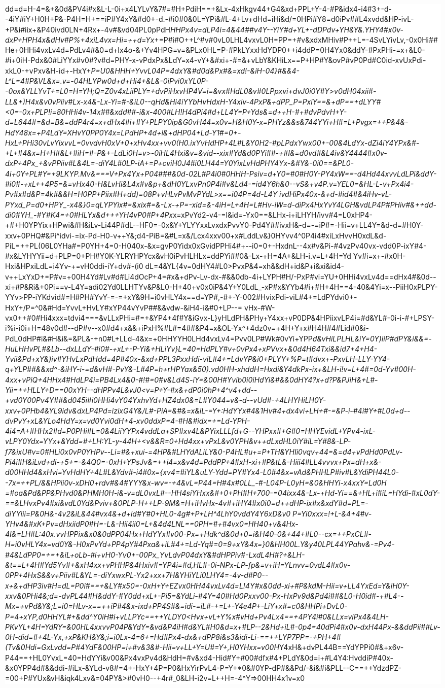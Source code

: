 dd=d=H-4=&+&0d&PV4i#x&L-L-0i+x4LYLvY&7#=#H+PdiH==+&Lx-4xHkgv44+G4&xd+PPL+Y-4-#P&idx4-i4#3+-d--4iY#iY+H0H+P&-P4H=H+==iP#Y4xY&#d0+-d.-#i0#0&0L=YPi&#L-4+Lv+dHd=iHi&d/=0HPi#Y8=d0iPv##L4xvdd&HP-ivL-+P&i#iix+&P40ivd0LN+4Rx+-4v#&vd04PL0pPdH*HHPx4v=dLP4i=4&44##v4Y--YiY#d+YL+-dDPdv+YH&Y&.YHY4#x0v-dxP+HPH4x&dHv#P%+4xiL4vx=Hi=++d=Yx*+=P#i#O++L^#v#0vL0LHL4vxvL0H=PP=+#v&xdxMHiv#P++L=-4SvLYivLv,-0x0Hi##He+0HHi4vxLv4d=PdLv4#&0=d+Ix4o-&+Yv4HPG=v=&PLx0HL=P-#PkLYxxHdYDP0++i4ddP=0H4Yx0&ddY-#PxPHi-=x+&L0-#i+0iH-Pdx&0#LiYYx#v0#?v#d=PHY-x-vPdxPx&LdY=x4-vY+&#xi+-#=&+vLbY&KHiLx==P+HP#Y&ovP#vP0Pd#C0id-xvUxPdi-xkL0-+vPxv&H-id+-HxY+*P=U0&HHH+YvvL04P=4dxY&#d0d&Px#&=xd!-&iH-04}#&&4-L^L=4#P&VL&x=.v=-04HLYPw0d+d+Hi4+&L&-0iPvi0xYL0P--0ox&YLLYvT+=L0=H=YH;Q=Z0v4xLiiPLY=+dvPiHxvHP4V=i=&vx#HdL0&v#0LPpxvi+dvJ0i0Y#Y>v0dH04xii#-LL&+)H4x&v0vPiiv#Lx-x4&-Lx-Yi=#-&iL0--qHd&Hi4iYYbHvHdxH-Y4xiv-4PxP&+dPP_P=PxiY==&+dP==+dLYY#<0=-0x+PLP!i=80HHi4v-14x##&xdd##-i&x-400#LH!H4dPi4#d+LL4Y=P+Yds&=d++H-#+#dvPdvH+Y-d=L644#=&d=B&=ddP4r4=x+dHx4#i+#Y+PLPY0ip&G0vH44=x0v=H&H0Y-x=PHYz&&s&744YYi+H#=L+Pvgx=++P&4&-HdY48x=+P4LdY=XHvY0PP0Y4x=LPdHP+4d+i&+dHP04+Ld-Y1#=0+-HxL+PHi30vLvYixvvL=0vvdvH0xV+0+xHv4xx+vv0(H0.ixYvHdHP+4L#L&Y0H2-#pLPdxYwx00+-00&4LdYx-dZi4iY4YPx&#-+L+#4&x=H+H#&L+#iH=#-P&+-LdLi0H=v>-0iHL4Hxi&v=&vid--xix#Yd&d0PYi##-+#I&=d0vd#&L4iv&Y4444#x0v-dxP+4Px_+&vPPiiv#L&4L=-diY4L#0LP-iA+=P+cviH0J4#i0LH44=Y0YixLvHdPHY4Yx-&#Y&-0i0==&PL0-4i+0Y+PL#Y=+9LKYP.Mv&===V+*Px4Yx+P04###&0d-02L#P4i0#0HHH-Psiv=d+Y*0=#0#H0Y-PY4xW==-d4Hd44xvvLdLPi&ddY-#i0#-+xL++4P5=&=vHx40-H&LvHi&L4x#v&p+&dH0YLxvPn0P4i#v&Ld4-=id4Y6h&0--vS&+v4P.v=YEL0=&HL-L-v+Px4i4-Pv#x#d&P=4k#&&H=H0PP+Piix#H+dd)=08P+vHLvPvMvPYdL>x==i04P=4d-L4Y ivdHiPx40x-&+d-#id4#&4iHv-vL-PYxd_P=d0+HPY_-x4&}0=qLYPYix#=&xix#=&-Lx-+P=-xid=&-4iH=L+4H=L#Hv-iW=d-diPx4HxYvY4LGH&vdLP4P#PHiv#&++dd-di0#YH_-#Y#K4=+0#HLYx&d+++YH4vP0#P+4Px*x=xPvYd2-v4-=l&id=-Yx0==&LHx-i+iLHYH/ivv#4=L0xHP4-+#+H0YPYix+HPwi&#H&iLv-Li44P#dL--HF0=-0x&Y+YLYYxxLvxdxPvvY0-Pd4Y##ivxH&-d=-=iP#=-Hii=v+LL4Y=&d-d=#H0Y-xxv+0PHQ#&Pi^idvi-=ix-Pd-H0-v++Y&;d4-PiB=&#L=x&/Lcx4xxv00+x#LddLv&}0HYvv4^0P4i4#xiLxHvvH0xdL&d-PiL=++PL(06L0YHa#=P0YH+4=0-H040x-&x=gvP0Yidx0xGvidPPHi4#+--i0=0+-HxdnL--4x#v&Pi-#4vzPv40vx-vdd0P-ixY#4-#x&LYHYYii=d+PLP=0+PH#Y0K-YLRYHPYcx&vH0iPvHLHLx=ddPYi##0&-Lx-+H=4A+&LH-i.v=L+4H=Yd Yv#i=x+-#x0H-Hxi&HPxiLdL=i4Yv-+=vH0ddi-iY+dv#-(i0 dL=4&YL{4v=0dHY4#L0>PvxP&4=xh&&dH+id&P+i&xi&id4-v++LxYxD+=P#v=+00H4Yd#Lv#d#Li4dOcP+4=#x&+dPv-Lv-dx-#&&0db-4i+LYPH#H/-PxP#vi=YU+0HHi4vxLv4d==dHx4#&0d--xi+#P&Ri&+0Pi==v-L4Y=adi02Yd0LLHTYv&P&L0-H+40+v0x0iP&4Y+Y0LdL_-xP#x&YYb4#i+#H+4H==4-40&4Yi=x--PiiH0xPLPY-YYv>PP-iYKdvid#=H#PH#YvY-=-=+xY&9H=i0vHLY4x==d=YP#,-#+-Y-002#HvixPdi-viL#4+=LdPYdvi0+-HxY+/P=^0&#Hd=YvvL+HvLY#xYP44vYvP##&&vdw-&iH4-i&#0+LP--= vHx-#W-vx0++#0#Hi4xxx=tdvi4===&vLLxPHi=#=+&YP4+4f#Y&iGvx-L}yHLdPH&PHy+Y4xx+vP0DP&4HPiixvLP4i=#d&YL#-0i-i-#+LPSY-i%i-i0i+H=48v0d#--dP#v--x0#d4+x&&+iPxH%#L#=4##&P4=x&OL-Yx^+4dz0v=+4H+Y+x#H4H#4#Lid#0&i-PdL0dHP#i&#H&i&=&PL&-+n0#L+LLd-4&x=+0HHYYH0LHd4vxLv4=Pvv0LP#Wk#0vYi+YPP*d&vHiLPLHL&iY=0Y)iiP#dPY&i&&=-HuLHHvPL#&Lb--dxLLdY-#i0#-+xL+-P-Yi&+HLiYv}L=40=HdPLY#v+0vPx4+xPVvx+&0d4H64Txi&&id7+4+H4-Yvii&Pd+xY&)iv#YHvLxPdHdd=4P#40x-&xd+PPL3PxxHdi-viL#4+=LdvYP&i0+PLYY+%P=t#dvx+-PxvLH-LLY-YY4-q+YLP##&&xd^-&iHY-i-=d&vH#-PvY&-L#4P=h+rHPYax&50).vd0HH-xhddH=Hxdi&Y4dkPx-ix+&LH-i!v=L+4#=0d-Yv#00H-4xx+vPiQ+4HHx4#HdLP4i=PB4Lx4&0-#!#=0#v&Ld4S-iY=&00H#Yvib0i0iHdYi&#&&0dHY4?x+d?P&PJiH&+L#-Yii=++HLLY+D==00xYH--dHPPv4L&vJ0<v=P+Y-#x&+dP0i0hP+4^v4+dd--+vd0Y00Pv4Y##&d045i#i0HHi4vY04YxhvYd+HZ4dx0&=L#Y044=v&-d--vUd#-+4LHYHiLH0Y-xxv+0PHb4&YL9idv&dxLP4Pd=izixG4Y&/L#-PiA=&#&=x&iL-=Y+:HdYYx#4&1Hv#4+dx4vi+LH+#-=&P-i-#4i#Y+#L0d+d--dvPvY+xL&YLo4HdY=x=vd0Yvi0dH+4-xv0ddxP=4-#H&#idx=+=Ld-YPH-4i4=A+#HHx2#d=P0PHi#L=0&4LiiYYPx4vddLa+SP#xv4L&PYixLLLfd+G--YHPxx#+G#0=HHYEvidL+YPv4-ixL-vLPY0Ydx=YYx+&Ydd=#+LH:YL-y-44H+<v&&R=0+Hd4xx+vPxL&v0YPH&v++dLxdHL0iY#iL=Y#8&-LP-f7&ixU#v=0#HLi0x0vP0YHPv--Li=#&+xui-=4HP&#LHYdALiLY&0-P4HL#u+=P+TH&YHIi0vqv+44=&=d4+vPdHd0PdLv-Pi4i#H&iLvd+di-+5+=-&4Q0=-0xH+YPsJv&=++i4=x&v4d=PddPP+4#xH-xi+#P&tL&-Hiii4#LL4vvvx+Px=dH+x&-d00HHd4&xHvi=YvHdHY+4L#L&Ydv#-i4#0x={xv4=#iYL&uLY-Ydd=PY#Yx4-L0#4&x=vAd&PHHLP#iv#L&YdiPH44L0--7x=++PL/&&HPii0v-xDH0+rdv#&4#YYY&x-wv=-+4&vL=P44=H#4x#0LL_-#-L04P-L0yH=&0&HHYi-x4xxY=Ld0H =#oa&Pd&PP&PHvd0&PHMH0H-i&-v=dL0vxL#--HH4siYHxx&#+0+PH#H+700-=04ixx4&-Lx-+Hd-Yi==&+HL+i#iL=HYdi-#xL0dY-==&LHvxPv4#xi&vdL0Yd&Pviv+&0PLP-H++LP-9M&=H+iHvHx-4v#+iHY4#x0i0=d++dHP-ix#x&xdY#d=PL=-diYYiii=P&0H&-4v2&iL&44#vx4&+d+id#Y#0+HL0-4g#+P+LH^4LhY0vddY4Y6xD&v0 P=Yi0xxx=!+L-&4+4#v-YHv4&#xK+Pv=dHxiidP0#H=-L&-Hii4ii0=L+&4d4LNL==0PH=#+#4vx0=HH40+v&4Hx-4I&=LH#L:40x.vvHPPix&x0&0dPP04Hx+HdYYx#v00-Px=+Hdk^d&0d+0=i&H40-0&+44+#L0--cx=++PxCL#-H=i0vHLY4x=vd0Y&-H0xPvYd+PP4pY#4Pxa&+iL#4+=Ld-Yq#=0=9+xY&4x=}0&HH00L.Y&y40LPL44YPahv&-=Pv4-#4&LdPP0=+=+&iL+oLb-#i+vH0-Yv0+-00Px_YvLdvP04dxY&#dHPPiv#-LxdL4H#?+&LH-&t==L+4H#Yd5Yv#+&xH4xx+vPHHP&4Hxiv#=YP4i=#d,HL#-0i-NPx-LP-fp&=v+iH=YLnvv=0vdL4#x0v-0PP+4HxS&&v+Piiv#L&YL=-diYxwxPL-Yx2+xx+7H&YHiYLi0LHY4=-4v-d#P0--x+&+dHP3iv#H=dL=P0i#==+&LY#x50=-0xH+Y+EZvx0HH44vxLv4d=L!4Y#x&0dd-xi+#P&kdM-Hii=v+LL4YxEd=Y&iH0Y-xxv&0PHi4&;d=-dvPL44#H&ddY-#Y0dd+xL+-Pi5=&YdLi-#4Y=40#Hd0Pxxv00-Px-HxPv9d&Pd4i##&L0-H0id#-+#L4--Mx=+vPd&Y&;L=i0=HLv-x==++iP#4&x-ixd+PP4S#&=idi-=iL#-+=L+-Y4e4P+-LiY+x#=c0&HHPi+DvL0-P=4+xYP,d0HHYL#+&dd^Y0iH#i+vLLPYc==++YLDY0<Hvx+vL+Y%x#vHd+Pv4Lx4==+4PY4i#0&LLx=viPx4&4LH-PKvYL+4H=YdRY=&00HL4xxvvP04P&YdY=&vd&P4iH#d&YL#H0&d=x+#LP--2&Hd+iL#-0p4=40dPi4#x0v-dxH44Px-&&ddPii##Lv-0H-did=#+4L-Yx,+xP&KH&Y&;i=i0Lx-4=6+=Hd#Px4-dx&+dPP8i&s3&idi-Li-==++LYP7PP=-+PH+4#(Tv&0Hdi=GxLvdd=P#4YdF&00HP=i+#v&3&#-Hii=v+LL+Y=U#=Y+,H0YHxx=v00H*Y4xH&+dvPL44B==YdYPPi0#&+x6v-P44==+HL0YvxL=40=HdYYi&v00&Px4vxPv4d&HdH=#v&xd4-Hid#Y+#00#dfx#4+PLdY&0d=i+#L4Y4:HvddiP#40x-&x0YPP4d#&&ddi-#iLx-&YLd-v8#=4+-HxY+4P=P0&HxYirPvL4-P=Y+*0&#0YP-dP#&&Pd/-&i&#i&PLL--C==++YdzdPZ-=00+P#YUx&vH&iqk4Lxv&=04PY&>#0vH0--+4r#_0&LH-i2v=L++H=-4^Y=>00HH4x1v=x0